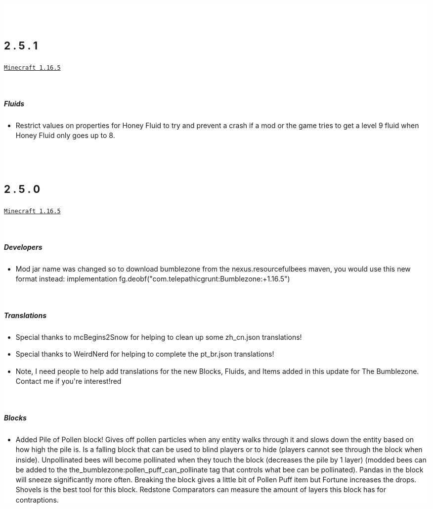 <br>
<br>

## 2 . 5 . 1

[`Minecraft 1.16.5`][🎮 1.16.5]

<br>

##### Fluids

-   Restrict values on properties for Honey Fluid to try and prevent a crash if a mod or the game tries to get a level 9 fluid when Honey Fluid only goes up to 8.

<br>
<br>

## 2 . 5 . 0

[`Minecraft 1.16.5`][🎮 1.16.5]

<br>

##### Developers

-   Mod jar name was changed so to download bumblezone from the nexus.resourcefulbees maven, you would use this new format instead:
    implementation fg.deobf("com.telepathicgrunt:Bumblezone:<modversion>+1.16.5")
    

<br>

##### Translations

-   Special thanks to mcBegins2Snow for helping to clean up some zh_cn.json translations!

-   Special thanks to WeirdNerd for helping to complete the pt_br.json translations!

-   Note, I need people to help add translations for the new Blocks, Fluids, and Items added in this update for The Bumblezone. Contact me if you're interest!red

<br>

##### Blocks

-   Added Pile of Pollen block!
    Gives off pollen particles when any entity walks through it and slows down the entity based on how high the pile is.
    Is a falling block that can be used to blind players or to hide (players cannot see through the block when inside).
    Unpollinated bees will become pollinated when they touch the block (decreases the pile by 1 layer) (modded bees can be added to the the_bumblezone:pollen_puff_can_pollinate tag that controls what bee can be pollinated).
    Pandas in the block will sneeze significantly more often.
    Breaking the block gives a little bit of Pollen Puff item but Fortune increases the drops. Shovels is the best tool for this block.
    Redstone Comparators can measure the amount of layers this block has for contraptions.
    

[🎮 1.16.5]: https://minecraft.fandom.com/wiki/Java_Edition_1.16.5
[🎮 1.16.4]: https://minecraft.fandom.com/wiki/Java_Edition_1.16.4
[🎮 1.16.3]: https://minecraft.fandom.com/wiki/Java_Edition_1.16.3
[🎮 1.16.2]: https://minecraft.fandom.com/wiki/Java_Edition_1.16.2